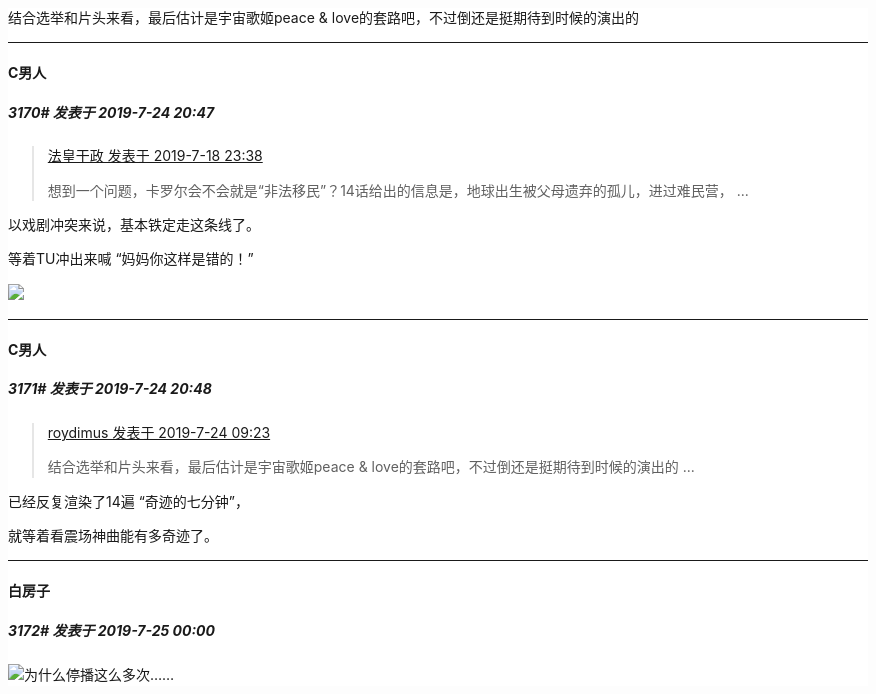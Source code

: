 

结合选举和片头来看，最后估计是宇宙歌姬peace &amp; love的套路吧，不过倒还是挺期待到时候的演出的







*****

####  C男人  
##### 3170#       发表于 2019-7-24 20:47



<blockquote><a href="httphttps://bbs.saraba1st.com/2b/forum.php?mod=redirect&amp;goto=findpost&amp;pid=44573345&amp;ptid=1586558" target="_blank">法皇干政 发表于 2019-7-18 23:38</a>

想到一个问题，卡罗尔会不会就是“非法移民”？14话给出的信息是，地球出生被父母遗弃的孤儿，进过难民营， ...</blockquote>
以戏剧冲突来说，基本铁定走这条线了。


等着TU冲出来喊 “妈妈你这样是错的！”

<img src="https://static.saraba1st.com/image/smiley/face2017/040.png" referrerpolicy="no-referrer">








*****

####  C男人  
##### 3171#       发表于 2019-7-24 20:48



<blockquote><a href="httphttps://bbs.saraba1st.com/2b/forum.php?mod=redirect&amp;goto=findpost&amp;pid=44637656&amp;ptid=1586558" target="_blank">roydimus 发表于 2019-7-24 09:23</a>

结合选举和片头来看，最后估计是宇宙歌姬peace &amp; love的套路吧，不过倒还是挺期待到时候的演出的 ...</blockquote>
已经反复渲染了14遍 “奇迹的七分钟”，


就等着看震场神曲能有多奇迹了。







*****

####  白房子  
##### 3172#       发表于 2019-7-25 00:00



<img src="https://static.saraba1st.com/image/smiley/face2017/013.png" referrerpolicy="no-referrer">为什么停播这么多次……


